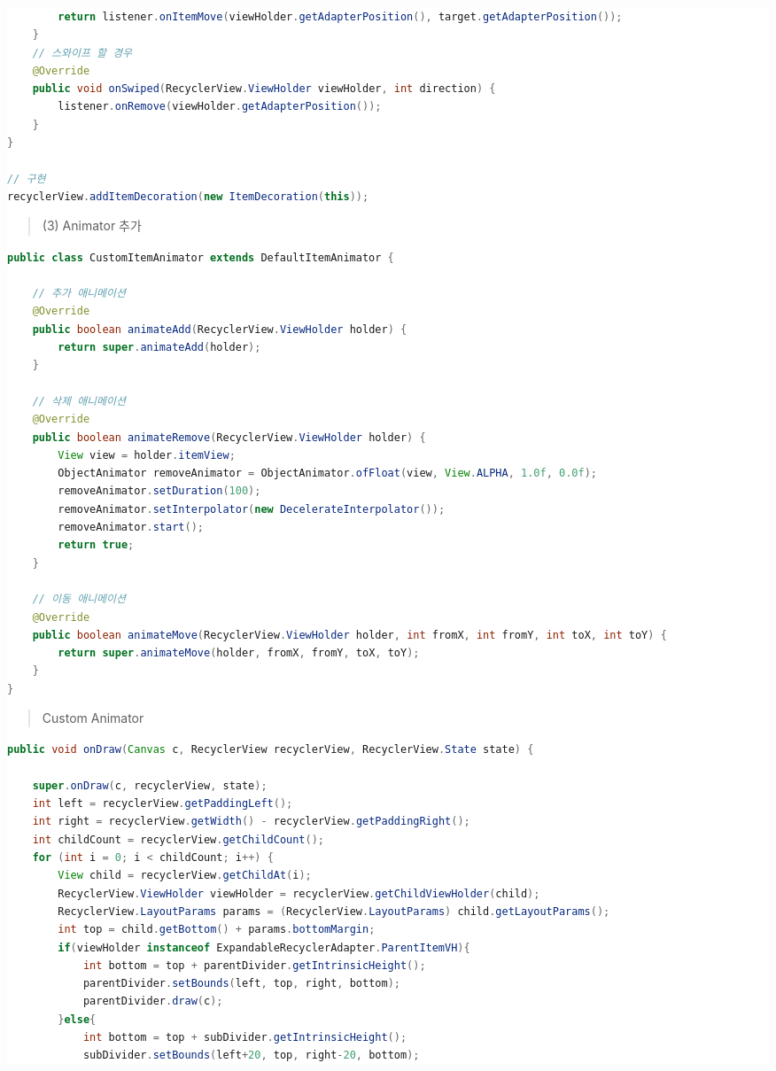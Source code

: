 ```java
        return listener.onItemMove(viewHolder.getAdapterPosition(), target.getAdapterPosition());
    }
    // 스와이프 할 경우
    @Override
    public void onSwiped(RecyclerView.ViewHolder viewHolder, int direction) {
        listener.onRemove(viewHolder.getAdapterPosition());
    }
}

// 구현
recyclerView.addItemDecoration(new ItemDecoration(this));
```


> (3) Animator 추가

```java
public class CustomItemAnimator extends DefaultItemAnimator {

    // 추가 애니메이션
    @Override
    public boolean animateAdd(RecyclerView.ViewHolder holder) {
        return super.animateAdd(holder);
    }

    // 삭제 애니메이션
    @Override
    public boolean animateRemove(RecyclerView.ViewHolder holder) {
        View view = holder.itemView;
        ObjectAnimator removeAnimator = ObjectAnimator.ofFloat(view, View.ALPHA, 1.0f, 0.0f);
        removeAnimator.setDuration(100);
        removeAnimator.setInterpolator(new DecelerateInterpolator());
        removeAnimator.start();
        return true;
    }

    // 이동 애니메이션
    @Override
    public boolean animateMove(RecyclerView.ViewHolder holder, int fromX, int fromY, int toX, int toY) {
        return super.animateMove(holder, fromX, fromY, toX, toY);
    }
}
```

> Custom Animator

```java
public void onDraw(Canvas c, RecyclerView recyclerView, RecyclerView.State state) {

    super.onDraw(c, recyclerView, state);
    int left = recyclerView.getPaddingLeft();
    int right = recyclerView.getWidth() - recyclerView.getPaddingRight();
    int childCount = recyclerView.getChildCount();
    for (int i = 0; i < childCount; i++) {
        View child = recyclerView.getChildAt(i);
        RecyclerView.ViewHolder viewHolder = recyclerView.getChildViewHolder(child);
        RecyclerView.LayoutParams params = (RecyclerView.LayoutParams) child.getLayoutParams();
        int top = child.getBottom() + params.bottomMargin;
        if(viewHolder instanceof ExpandableRecyclerAdapter.ParentItemVH){
            int bottom = top + parentDivider.getIntrinsicHeight();
            parentDivider.setBounds(left, top, right, bottom);
            parentDivider.draw(c);
        }else{
            int bottom = top + subDivider.getIntrinsicHeight();
            subDivider.setBounds(left+20, top, right-20, bottom);
```